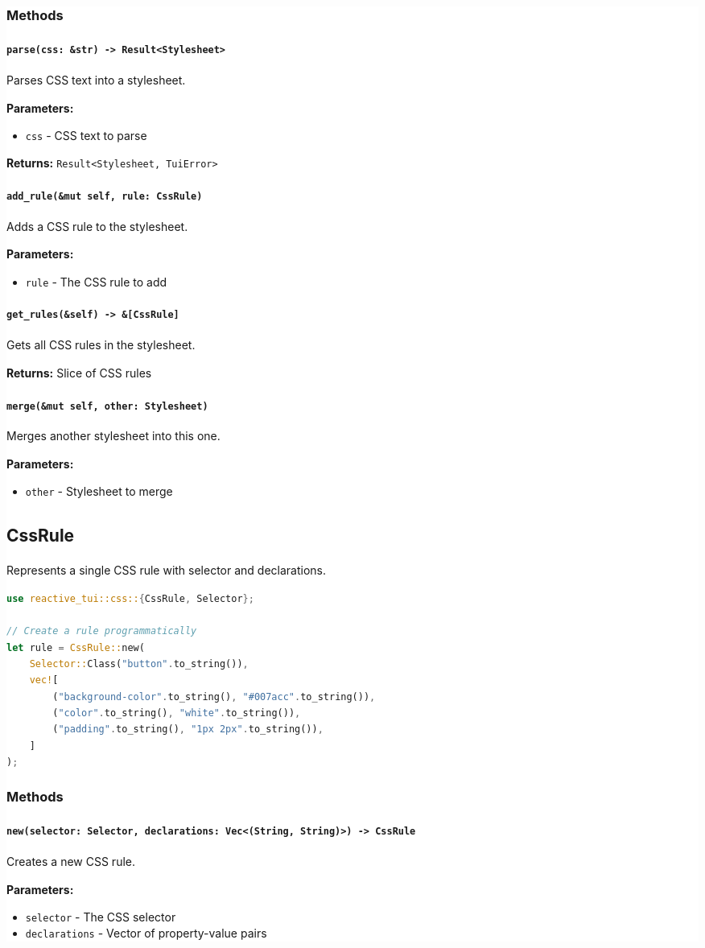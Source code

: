 ### Methods

#### `parse(css: &str) -> Result<Stylesheet>`
Parses CSS text into a stylesheet.

**Parameters:**
- `css` - CSS text to parse

**Returns:** `Result<Stylesheet, TuiError>`

#### `add_rule(&mut self, rule: CssRule)`
Adds a CSS rule to the stylesheet.

**Parameters:**
- `rule` - The CSS rule to add

#### `get_rules(&self) -> &[CssRule]`
Gets all CSS rules in the stylesheet.

**Returns:** Slice of CSS rules

#### `merge(&mut self, other: Stylesheet)`
Merges another stylesheet into this one.

**Parameters:**
- `other` - Stylesheet to merge

## CssRule

Represents a single CSS rule with selector and declarations.

```rust
use reactive_tui::css::{CssRule, Selector};

// Create a rule programmatically
let rule = CssRule::new(
    Selector::Class("button".to_string()),
    vec![
        ("background-color".to_string(), "#007acc".to_string()),
        ("color".to_string(), "white".to_string()),
        ("padding".to_string(), "1px 2px".to_string()),
    ]
);
```

### Methods

#### `new(selector: Selector, declarations: Vec<(String, String)>) -> CssRule`
Creates a new CSS rule.

**Parameters:**
- `selector` - The CSS selector
- `declarations` - Vector of property-value pairs
